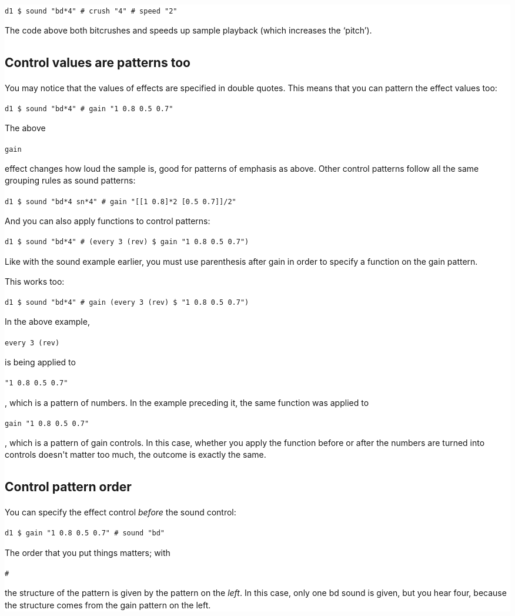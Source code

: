     d1 $ sound "bd*4" # crush "4" # speed "2"

The code above both bitcrushes and speeds up sample playback (which
increases the ‘pitch’).

## Control values are patterns too

You may notice that the values of effects are specified in double
quotes. This means that you can pattern the effect values too:

    d1 $ sound "bd*4" # gain "1 0.8 0.5 0.7"

The above

    gain

effect changes how loud the sample is, good for patterns of emphasis as
above. Other control patterns follow all the same grouping rules as
sound patterns:

    d1 $ sound "bd*4 sn*4" # gain "[[1 0.8]*2 [0.5 0.7]]/2"

And you can also apply functions to control patterns:

    d1 $ sound "bd*4" # (every 3 (rev) $ gain "1 0.8 0.5 0.7")

Like with the sound example earlier, you must use parenthesis after gain
in order to specify a function on the gain pattern.

This works too:

    d1 $ sound "bd*4" # gain (every 3 (rev) $ "1 0.8 0.5 0.7")

In the above example,

    every 3 (rev)

is being applied to

    "1 0.8 0.5 0.7"

, which is a pattern of numbers. In the example preceding it, the same
function was applied to

    gain "1 0.8 0.5 0.7"

, which is a pattern of gain controls. In this case, whether you apply
the function before or after the numbers are turned into controls
doesn't matter too much, the outcome is exactly the same.

## Control pattern order

You can specify the effect control *before* the sound control:

    d1 $ gain "1 0.8 0.5 0.7" # sound "bd"

The order that you put things matters; with

    #

the structure of the pattern is given by the pattern on the *left*. In
this case, only one bd sound is given, but you hear four, because the
structure comes from the gain pattern on the left.

